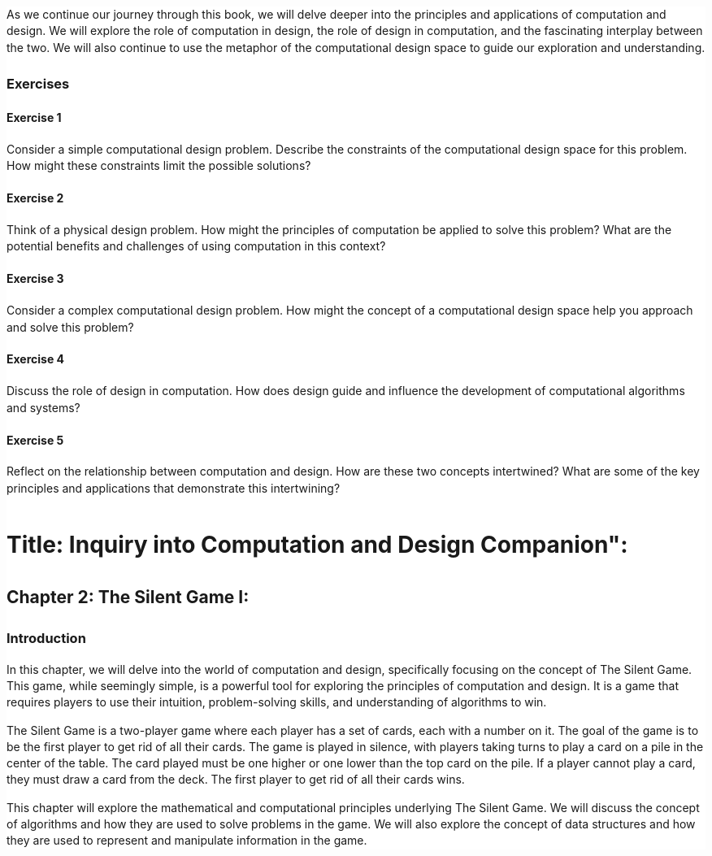 As we continue our journey through this book, we will delve deeper into the principles and applications of computation and design. We will explore the role of computation in design, the role of design in computation, and the fascinating interplay between the two. We will also continue to use the metaphor of the computational design space to guide our exploration and understanding.

### Exercises

#### Exercise 1
Consider a simple computational design problem. Describe the constraints of the computational design space for this problem. How might these constraints limit the possible solutions?

#### Exercise 2
Think of a physical design problem. How might the principles of computation be applied to solve this problem? What are the potential benefits and challenges of using computation in this context?

#### Exercise 3
Consider a complex computational design problem. How might the concept of a computational design space help you approach and solve this problem?

#### Exercise 4
Discuss the role of design in computation. How does design guide and influence the development of computational algorithms and systems?

#### Exercise 5
Reflect on the relationship between computation and design. How are these two concepts intertwined? What are some of the key principles and applications that demonstrate this intertwining?




# Title: Inquiry into Computation and Design Companion":

## Chapter 2: The Silent Game I:

### Introduction

In this chapter, we will delve into the world of computation and design, specifically focusing on the concept of The Silent Game. This game, while seemingly simple, is a powerful tool for exploring the principles of computation and design. It is a game that requires players to use their intuition, problem-solving skills, and understanding of algorithms to win. 

The Silent Game is a two-player game where each player has a set of cards, each with a number on it. The goal of the game is to be the first player to get rid of all their cards. The game is played in silence, with players taking turns to play a card on a pile in the center of the table. The card played must be one higher or one lower than the top card on the pile. If a player cannot play a card, they must draw a card from the deck. The first player to get rid of all their cards wins.

This chapter will explore the mathematical and computational principles underlying The Silent Game. We will discuss the concept of algorithms and how they are used to solve problems in the game. We will also explore the concept of data structures and how they are used to represent and manipulate information in the game. 
